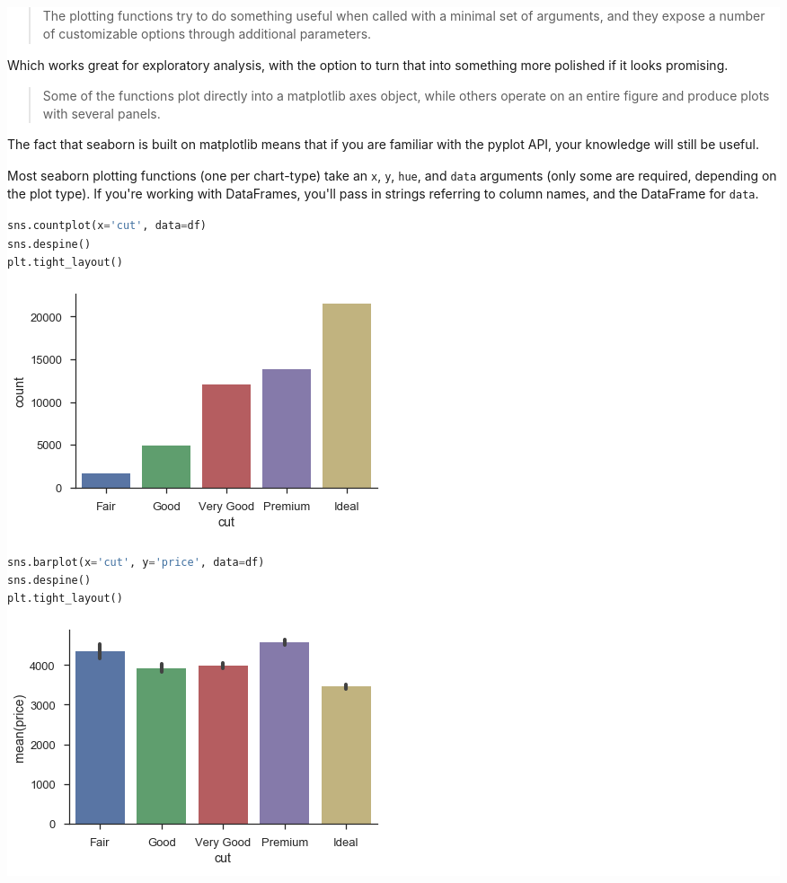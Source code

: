 > The plotting functions try to do something useful when called with a minimal set of arguments, and they expose a number of customizable options through additional parameters.
 
Which works great for exploratory analysis, with the option to turn that into something more polished if it looks promising.

> Some of the functions plot directly into a matplotlib axes object, while others operate on an entire figure and produce plots with several panels.

The fact that seaborn is built on matplotlib means that if you are familiar with the pyplot API, your knowledge will still be useful.

Most seaborn plotting functions (one per chart-type) take an `x`, `y`, `hue`, and `data` arguments (only some are required, depending on the plot type). If you're working with DataFrames, you'll pass in strings referring to column names, and the DataFrame for `data`.


```python
sns.countplot(x='cut', data=df)
sns.despine()
plt.tight_layout()
```


![png](modern_6_visualization_files/modern_6_visualization_22_0.png)



```python
sns.barplot(x='cut', y='price', data=df)
sns.despine()
plt.tight_layout()
```


![png](modern_6_visualization_files/modern_6_visualization_23_0.png)
